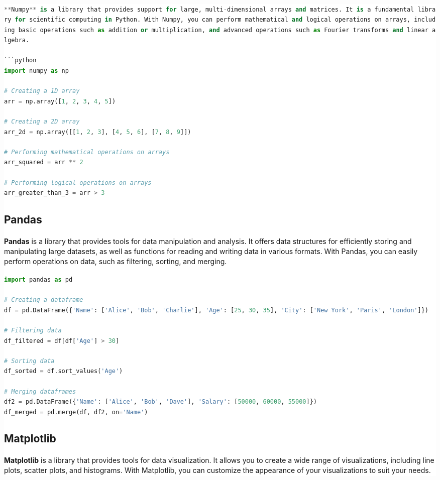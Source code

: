 ```python
**Numpy** is a library that provides support for large, multi-dimensional arrays and matrices. It is a fundamental library for scientific computing in Python. With Numpy, you can perform mathematical and logical operations on arrays, including basic operations such as addition or multiplication, and advanced operations such as Fourier transforms and linear algebra.

```python
import numpy as np

# Creating a 1D array
arr = np.array([1, 2, 3, 4, 5])

# Creating a 2D array
arr_2d = np.array([[1, 2, 3], [4, 5, 6], [7, 8, 9]])

# Performing mathematical operations on arrays
arr_squared = arr ** 2

# Performing logical operations on arrays
arr_greater_than_3 = arr > 3
```

## Pandas

**Pandas** is a library that provides tools for data manipulation and analysis. It offers data structures for efficiently storing and manipulating large datasets, as well as functions for reading and writing data in various formats. With Pandas, you can easily perform operations on data, such as filtering, sorting, and merging.

```python
import pandas as pd

# Creating a dataframe
df = pd.DataFrame({'Name': ['Alice', 'Bob', 'Charlie'], 'Age': [25, 30, 35], 'City': ['New York', 'Paris', 'London']})

# Filtering data
df_filtered = df[df['Age'] > 30]

# Sorting data
df_sorted = df.sort_values('Age')

# Merging dataframes
df2 = pd.DataFrame({'Name': ['Alice', 'Bob', 'Dave'], 'Salary': [50000, 60000, 55000]})
df_merged = pd.merge(df, df2, on='Name')
```

## Matplotlib

**Matplotlib** is a library that provides tools for data visualization. It allows you to create a wide range of visualizations, including line plots, scatter plots, and histograms. With Matplotlib, you can customize the appearance of your visualizations to suit your needs.
